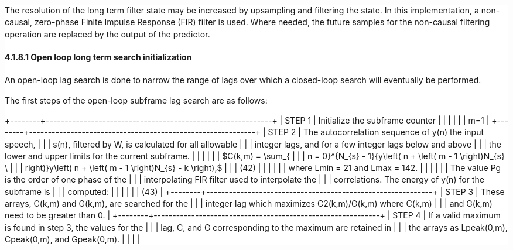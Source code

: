 The resolution of the long term filter state may be increased by
upsampling and filtering the state. In this implementation, a
non-causal, zero-phase Finite Impulse Response (FIR) filter is used.
Where needed, the future samples for the non-causal filtering operation
are replaced by the output of the predictor.

#### 4.1.8.1 Open loop long term search initialization

An open-loop lag search is done to narrow the range of lags over which a
closed-loop search will eventually be performed.

The first steps of the open-loop subframe lag search are as follows:

+--------+------------------------------------------------------------+
| STEP 1 | Initialize the subframe counter                            |
|        |                                                            |
|        | m=1                                                        |
+--------+------------------------------------------------------------+
| STEP 2 | The autocorrelation sequence of y(n) the input speech,     |
|        | s(n), filtered by W, is calculated for all allowable       |
|        | integer lags, and for a few integer lags below and above   |
|        | the lower and upper limits for the current subframe.       |
|        |                                                            |
|        | $C(k,m) = \sum_{                                           |
|        | n = 0}^{N_{s} - 1}{y\left( n + \left( m - 1 \right)N_{s} \ |
|        | right)}y\left( n + \left( m - 1 \right)N_{s} - k \right),$ |
|        | (42)                                                       |
|        |                                                            |
|        | where Lmin = 21 and Lmax = 142.                            |
|        |                                                            |
|        | The value Pg is the order of one phase of the              |
|        | interpolating FIR filter used to interpolate the           |
|        | correlations. The energy of y(n) for the subframe is       |
|        | computed:                                                  |
|        |                                                            |
|        | \(43\)                                                     |
+--------+------------------------------------------------------------+
| STEP 3 | These arrays, C(k,m) and G(k,m), are searched for the      |
|        | integer lag which maximizes C2(k,m)/G(k,m) where C(k,m)    |
|        | and G(k,m) need to be greater than 0.                      |
+--------+------------------------------------------------------------+
| STEP 4 | If a valid maximum is found in step 3, the values for the  |
|        | lag, C, and G corresponding to the maximum are retained in |
|        | the arrays as Lpeak(0,m), Cpeak(0,m), and Gpeak(0,m).      |
|        |                                                            |